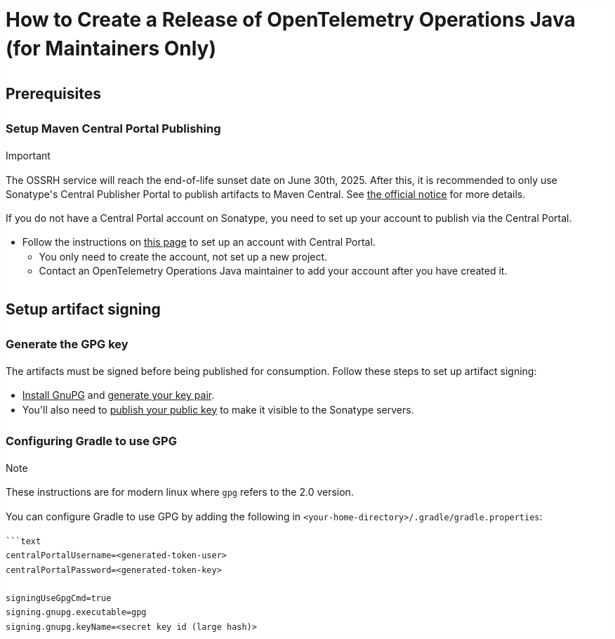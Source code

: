 # How to Create a Release of OpenTelemetry Operations Java (for Maintainers Only)

## Prerequisites

### Setup Maven Central Portal Publishing

> [!IMPORTANT]
> The OSSRH service will reach the end-of-life sunset date on June 30th, 2025.
> After this, it is recommended to only use Sonatype's Central Publisher Portal
> to publish artifacts to Maven Central. See
> [the official notice](https://central.sonatype.org/news/20250326_ossrh_sunset/)
> for more details.

If you do not have a Central Portal account on Sonatype, you need to set up your
account to publish via the Central Portal.

- Follow the instructions on [this
  page](https://central.sonatype.org/register/central-portal/) to set up an
  account with Central Portal.
    - You only need to create the account, not set up a new project.
    - Contact an OpenTelemetry Operations Java maintainer to add your account
      after you have created it.

## Setup artifact signing

### Generate the GPG key
The artifacts must be signed before being published for consumption. Follow
these steps to set up artifact signing:
- [Install
  GnuPG](http://central.sonatype.org/pages/working-with-pgp-signatures.html#installing-gnupg)
  and [generate your key
  pair](http://central.sonatype.org/pages/working-with-pgp-signatures.html#generating-a-key-pair).
- You'll also need to [publish your public
  key](http://central.sonatype.org/pages/working-with-pgp-signatures.html#distributing-your-public-key)
  to make it visible to the Sonatype servers.

### Configuring Gradle to use GPG

> [!NOTE]
> These instructions are for modern linux where `gpg` refers to the 2.0 version.

You can configure Gradle to use GPG by adding the following in
`<your-home-directory>/.gradle/gradle.properties`:

    ```text
    centralPortalUsername=<generated-token-user>
    centralPortalPassword=<generated-token-key>

    signingUseGpgCmd=true
    signing.gnupg.executable=gpg
    signing.gnupg.keyName=<secret key id (large hash)>
